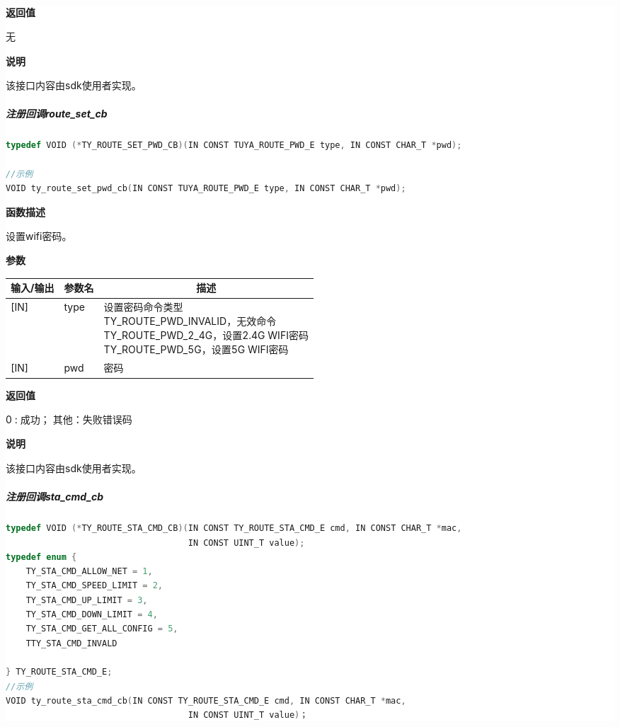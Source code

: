 **返回值**

无

**说明**

该接口内容由sdk使用者实现。



##### 注册回调route_set_cb

```c
typedef VOID (*TY_ROUTE_SET_PWD_CB)(IN CONST TUYA_ROUTE_PWD_E type, IN CONST CHAR_T *pwd);

//示例
VOID ty_route_set_pwd_cb(IN CONST TUYA_ROUTE_PWD_E type, IN CONST CHAR_T *pwd);
```

**函数描述**

设置wifi密码。

**参数**

| 输入/输出 | 参数名 | 描述                                                         |
| --------- | ------ | ------------------------------------------------------------ |
| [IN]      | type   | 设置密码命令类型<br />TY_ROUTE_PWD_INVALID，无效命令<br />TY_ROUTE_PWD_2_4G，设置2.4G WIFI密码<br />TY_ROUTE_PWD_5G，设置5G WIFI密码 |
| [IN]      | pwd    | 密码                                                         |

**返回值**

0 : 成功； 其他：失败错误码

**说明**

该接口内容由sdk使用者实现。



##### 注册回调sta_cmd_cb

```c
typedef VOID (*TY_ROUTE_STA_CMD_CB)(IN CONST TY_ROUTE_STA_CMD_E cmd, IN CONST CHAR_T *mac, 
                                    IN CONST UINT_T value);
typedef enum {
    TY_STA_CMD_ALLOW_NET = 1,          
    TY_STA_CMD_SPEED_LIMIT = 2,
    TY_STA_CMD_UP_LIMIT = 3,
    TY_STA_CMD_DOWN_LIMIT = 4,
    TY_STA_CMD_GET_ALL_CONFIG = 5,
    TTY_STA_CMD_INVALD
        
} TY_ROUTE_STA_CMD_E;
//示例
VOID ty_route_sta_cmd_cb(IN CONST TY_ROUTE_STA_CMD_E cmd, IN CONST CHAR_T *mac, 
                                    IN CONST UINT_T value)；
```
